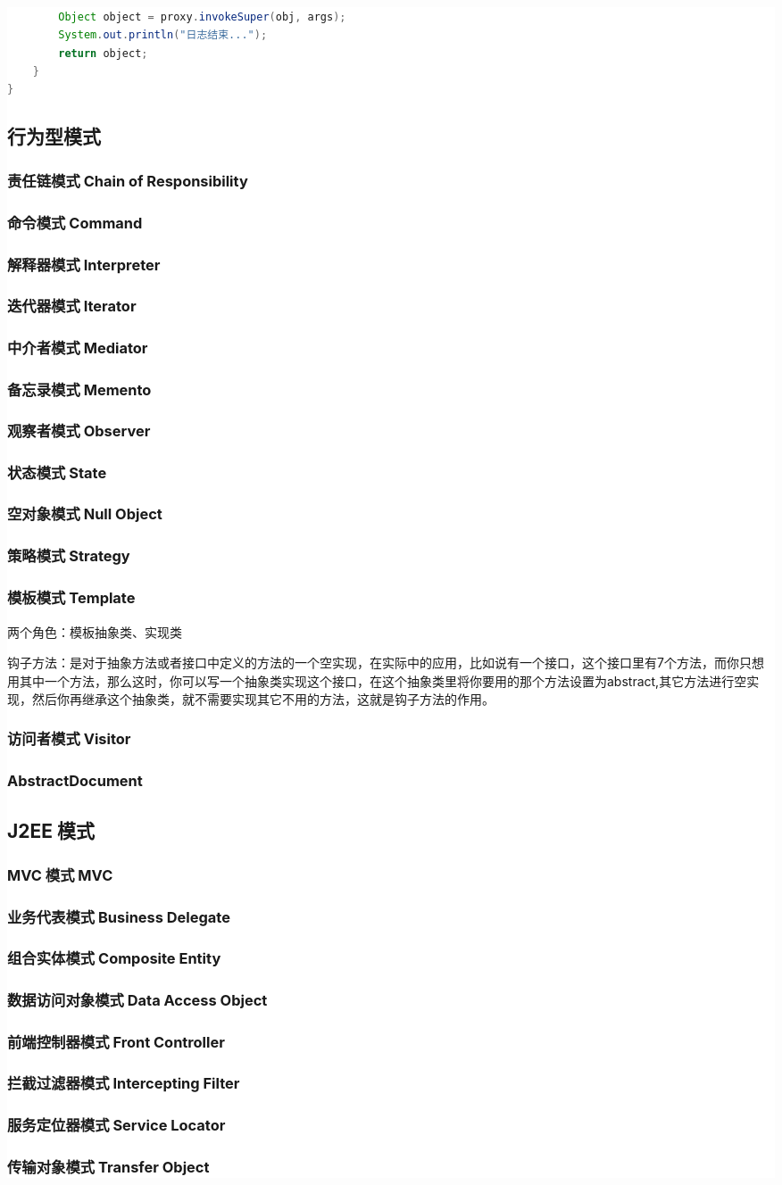 ```java
		Object object = proxy.invokeSuper(obj, args);
		System.out.println("日志结束...");
		return object;
	}
}
```



## 行为型模式 

### 责任链模式 Chain of Responsibility
### 命令模式 Command
### 解释器模式 Interpreter
### 迭代器模式 Iterator
### 中介者模式 Mediator
### 备忘录模式 Memento
### 观察者模式 Observer



### 状态模式 State
### 空对象模式 Null Object
### 策略模式 Strategy
### 模板模式 Template

两个角色：模板抽象类、实现类

钩子方法：是对于抽象方法或者接口中定义的方法的一个空实现，在实际中的应用，比如说有一个接口，这个接口里有7个方法，而你只想用其中一个方法，那么这时，你可以写一个抽象类实现这个接口，在这个抽象类里将你要用的那个方法设置为abstract,其它方法进行空实现，然后你再继承这个抽象类，就不需要实现其它不用的方法，这就是钩子方法的作用。

### 访问者模式 Visitor

### AbstractDocument

## J2EE 模式 
### MVC 模式 MVC
### 业务代表模式 Business Delegate
### 组合实体模式 Composite Entity
### 数据访问对象模式 Data Access Object
### 前端控制器模式 Front Controller
### 拦截过滤器模式 Intercepting Filter
### 服务定位器模式 Service Locator
### 传输对象模式 Transfer Object
